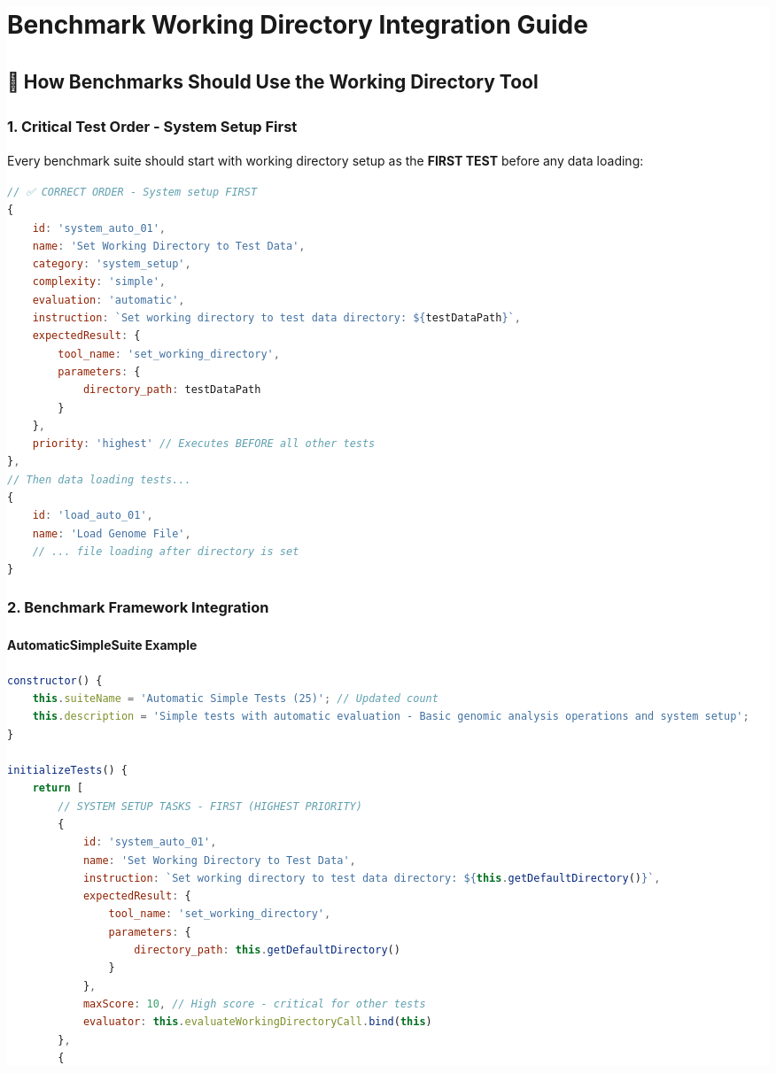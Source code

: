 # Benchmark Working Directory Integration Guide

## 🎯 How Benchmarks Should Use the Working Directory Tool

### 1. **Critical Test Order - System Setup First**

Every benchmark suite should start with working directory setup as the **FIRST TEST** before any data loading:

```javascript
// ✅ CORRECT ORDER - System setup FIRST
{
    id: 'system_auto_01',
    name: 'Set Working Directory to Test Data',
    category: 'system_setup',
    complexity: 'simple',
    evaluation: 'automatic',
    instruction: `Set working directory to test data directory: ${testDataPath}`,
    expectedResult: {
        tool_name: 'set_working_directory',
        parameters: {
            directory_path: testDataPath
        }
    },
    priority: 'highest' // Executes BEFORE all other tests
},
// Then data loading tests...
{
    id: 'load_auto_01', 
    name: 'Load Genome File',
    // ... file loading after directory is set
}
```

### 2. **Benchmark Framework Integration**

#### AutomaticSimpleSuite Example
```javascript
constructor() {
    this.suiteName = 'Automatic Simple Tests (25)'; // Updated count
    this.description = 'Simple tests with automatic evaluation - Basic genomic analysis operations and system setup';
}

initializeTests() {
    return [
        // SYSTEM SETUP TASKS - FIRST (HIGHEST PRIORITY)
        {
            id: 'system_auto_01',
            name: 'Set Working Directory to Test Data',
            instruction: `Set working directory to test data directory: ${this.getDefaultDirectory()}`,
            expectedResult: {
                tool_name: 'set_working_directory',
                parameters: {
                    directory_path: this.getDefaultDirectory()
                }
            },
            maxScore: 10, // High score - critical for other tests
            evaluator: this.evaluateWorkingDirectoryCall.bind(this)
        },
        {
```
